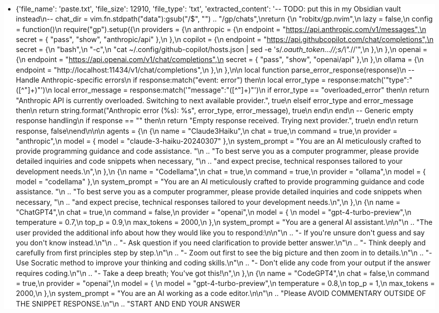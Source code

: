 - {'file_name': 'paste.txt', 'file_size': 12910, 'file_type': 'txt', 'extracted_content': '-- TODO: put this in my Obsidian vault instead\n-- chat_dir = vim.fn.stdpath("data"):gsub("/$", "") .. "/gp/chats",\nreturn {\n  "robitx/gp.nvim",\n  lazy = false,\n  config = function()\n    require("gp").setup({\n      providers = {\n        anthropic = {\n          endpoint = "https://api.anthropic.com/v1/messages",\n          secret = { "pass", "show", "anthropic/api" },\n        },\n        copilot = {\n          endpoint = "https://api.githubcopilot.com/chat/completions",\n          secret = {\n            "bash",\n            "-c",\n            "cat ~/.config/github-copilot/hosts.json | sed -e \'s/.*oauth_token...//;s/\\".*//\'",\n          },\n        },\n        openai = {\n          endpoint = "https://api.openai.com/v1/chat/completions",\n          secret = { "pass", "show", "openai/api" },\n        },\n        ollama = {\n          endpoint = "http://localhost:11434/v1/chat/completions",\n        },\n      },\n\n     local function parse_error_response(response)\n      -- Handle Anthropic-specific errors\n      if response:match("event: error") then\n        local error_type = response:match(\'"type":"([^"]+)"\')\n        local error_message = response:match(\'"message":"([^"]+)"\')\n        if error_type == "overloaded_error" then\n        return "Anthropic API is currently overloaded. Switching to next available provider.", true\n      elseif error_type and error_message then\n        return string.format("Anthropic error (%s): %s", error_type, error_message), true\n      end\n    end\n  -- Generic empty response handling\n  if response == "" then\n    return "Empty response received. Trying next provider.", true\n  end\n    return response, false\nend\n\n\n      agents = {\n        {\n          name = "Claude3Haiku",\n          chat = true,\n          command = true,\n          provider = "anthropic",\n          model = { model = "claude-3-haiku-20240307" },\n          system_prompt = "You are an AI meticulously crafted to provide programming guidance and code assistance. "\n            .. "To best serve you as a computer programmer, please provide detailed inquiries and code snippets when necessary, "\n            .. "and expect precise, technical responses tailored to your development needs.\\n",\n        },\n        {\n          name = "Codellama",\n          chat = true,\n          command = true,\n          provider = "ollama",\n          model = { model = "codellama" },\n          system_prompt = "You are an AI meticulously crafted to provide programming guidance and code assistance. "\n            .. "To best serve you as a computer programmer, please provide detailed inquiries and code snippets when necessary, "\n            .. "and expect precise, technical responses tailored to your development needs.\\n",\n        },\n        {\n          name = "ChatGPT4",\n          chat = true,\n          command = false,\n          provider = "openai",\n          model = { \n            model = "gpt-4-turbo-preview",\n            temperature = 0.7,\n            top_p = 0.9,\n            max_tokens = 2000,\n          },\n          system_prompt = "You are a general AI assistant.\\n\\n"\n            .. "The user provided the additional info about how they would like you to respond:\\n\\n"\n            .. "- If you\'re unsure don\'t guess and say you don\'t know instead.\\n"\n            .. "- Ask question if you need clarification to provide better answer.\\n"\n            .. "- Think deeply and carefully from first principles step by step.\\n"\n            .. "- Zoom out first to see the big picture and then zoom in to details.\\n"\n            .. "- Use Socratic method to improve your thinking and coding skills.\\n"\n            .. "- Don\'t elide any code from your output if the answer requires coding.\\n"\n            .. "- Take a deep breath; You\'ve got this!\\n",\n        },\n        {\n          name = "CodeGPT4",\n          chat = false,\n          command = true,\n          provider = "openai",\n          model = { \n            model = "gpt-4-turbo-preview",\n            temperature = 0.8,\n            top_p = 1,\n            max_tokens = 2000,\n          },\n          system_prompt = "You are an AI working as a code editor.\\n\\n"\n            .. "Please AVOID COMMENTARY OUTSIDE OF THE SNIPPET RESPONSE.\\n"\n            .. "START AND END YOUR ANSWER